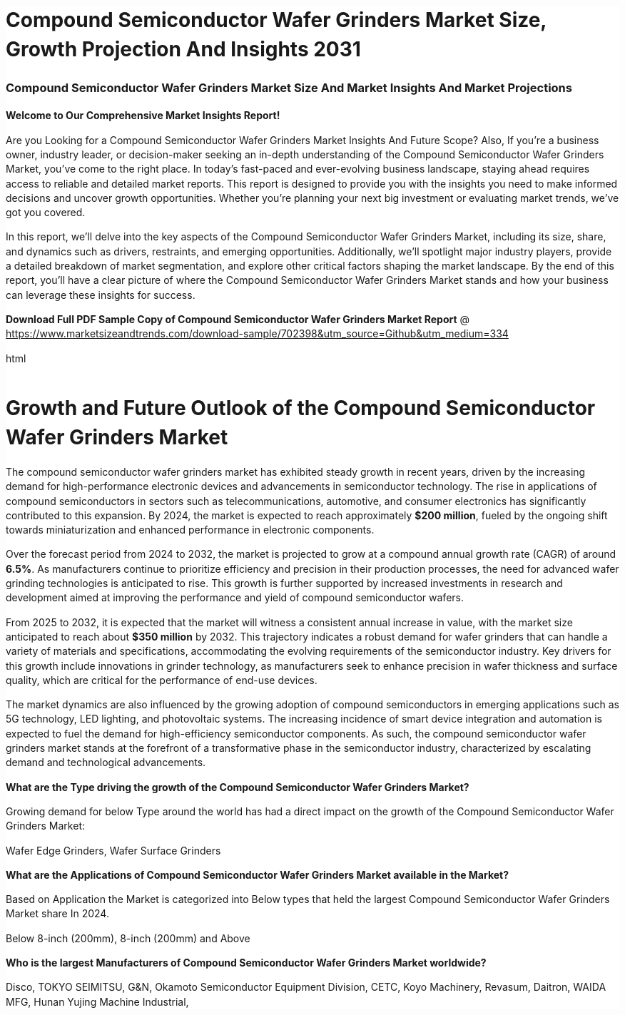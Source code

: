 <h1>Compound Semiconductor Wafer Grinders Market Size, Growth Projection And Insights 2031</h1><div class="" data-test-id=""><h3><span class="">Compound Semiconductor Wafer Grinders Market Size And Market Insights And Market Projections</span></h3></div><div class="" data-test-id=""><p><strong>Welcome to Our Comprehensive Market Insights Report!</strong></p><p>Are you Looking for a Compound Semiconductor Wafer Grinders Market Insights And Future Scope? Also, If you&rsquo;re a business owner, industry leader, or decision-maker seeking an in-depth understanding of the Compound Semiconductor Wafer Grinders Market, you&rsquo;ve come to the right place. In today&rsquo;s fast-paced and ever-evolving business landscape, staying ahead requires access to reliable and detailed market reports. This report is designed to provide you with the insights you need to make informed decisions and uncover growth opportunities. Whether you&rsquo;re planning your next big investment or evaluating market trends, we&rsquo;ve got you covered.</p><p>In this report, we&rsquo;ll delve into the key aspects of the Compound Semiconductor Wafer Grinders Market, including its size, share, and dynamics such as drivers, restraints, and emerging opportunities. Additionally, we&rsquo;ll spotlight major industry players, provide a detailed breakdown of market segmentation, and explore other critical factors shaping the market landscape. By the end of this report, you&rsquo;ll have a clear picture of where the Compound Semiconductor Wafer Grinders Market stands and how your business can leverage these insights for success.</p><p><strong>Download Full PDF Sample Copy of Compound Semiconductor Wafer Grinders Market Report</strong> @ <a href="https://www.marketsizeandtrends.com/download-sample/702398&utm_source=Github&utm_medium=334" target="_blank">https://www.marketsizeandtrends.com/download-sample/702398&utm_source=Github&utm_medium=334</a></p></div><div class="" data-test-id=""><p><span class="">html<!DOCTYPE html><html lang="en"><head> <meta charset="UTF-8"> <meta name="viewport" content="width=device-width, initial-scale=1.0"> <title>Compound Semiconductor Wafer Grinders Market Analysis</title></head><body> <h1>Growth and Future Outlook of the Compound Semiconductor Wafer Grinders Market</h1> <p>The compound semiconductor wafer grinders market has exhibited steady growth in recent years, driven by the increasing demand for high-performance electronic devices and advancements in semiconductor technology. The rise in applications of compound semiconductors in sectors such as telecommunications, automotive, and consumer electronics has significantly contributed to this expansion. By 2024, the market is expected to reach approximately <strong>$200 million</strong>, fueled by the ongoing shift towards miniaturization and enhanced performance in electronic components.</p> <p>Over the forecast period from 2024 to 2032, the market is projected to grow at a compound annual growth rate (CAGR) of around <strong>6.5%</strong>. As manufacturers continue to prioritize efficiency and precision in their production processes, the need for advanced wafer grinding technologies is anticipated to rise. This growth is further supported by increased investments in research and development aimed at improving the performance and yield of compound semiconductor wafers.</p> <p><strong></strong></p> <p>From 2025 to 2032, it is expected that the market will witness a consistent annual increase in value, with the market size anticipated to reach about <strong>$350 million</strong> by 2032. This trajectory indicates a robust demand for wafer grinders that can handle a variety of materials and specifications, accommodating the evolving requirements of the semiconductor industry. Key drivers for this growth include innovations in grinder technology, as manufacturers seek to enhance precision in wafer thickness and surface quality, which are critical for the performance of end-use devices.</p> <p>The market dynamics are also influenced by the growing adoption of compound semiconductors in emerging applications such as 5G technology, LED lighting, and photovoltaic systems. The increasing incidence of smart device integration and automation is expected to fuel the demand for high-efficiency semiconductor components. As such, the compound semiconductor wafer grinders market stands at the forefront of a transformative phase in the semiconductor industry, characterized by escalating demand and technological advancements.</p></body></html></span></p><p><strong><span class="">What are the&nbsp;Type driving the growth of the Compound Semiconductor Wafer Grinders Market?</span></strong></p></div><div class="" data-test-id=""><p><span class="">Growing demand for below Type around the world has had a direct impact on the growth of the Compound Semiconductor Wafer Grinders Market:</span></p></div><div class="" data-test-id=""><p>Wafer Edge Grinders, Wafer Surface Grinders</p><p><span class=""><strong>What are the&nbsp;Applications&nbsp;of Compound Semiconductor Wafer Grinders Market available in the Market?</strong></span></p></div><div class="" data-test-id=""><p><span class="">Based on Application the Market is categorized into Below types that held the largest Compound Semiconductor Wafer Grinders Market share In 2024.</span></p></div><div class="" data-test-id=""><p><span class="">Below 8-inch (200mm), 8-inch (200mm) and Above</span></p><p><span class=""><strong>Who is the largest Manufacturers of Compound Semiconductor Wafer Grinders Market worldwide?</strong></span></p></div><div class="" data-test-id=""><p><span class="">Disco, TOKYO SEIMITSU, G&N, Okamoto Semiconductor Equipment Division, CETC, Koyo Machinery, Revasum, Daitron, WAIDA MFG, Hunan Yujing Machine Industrial,